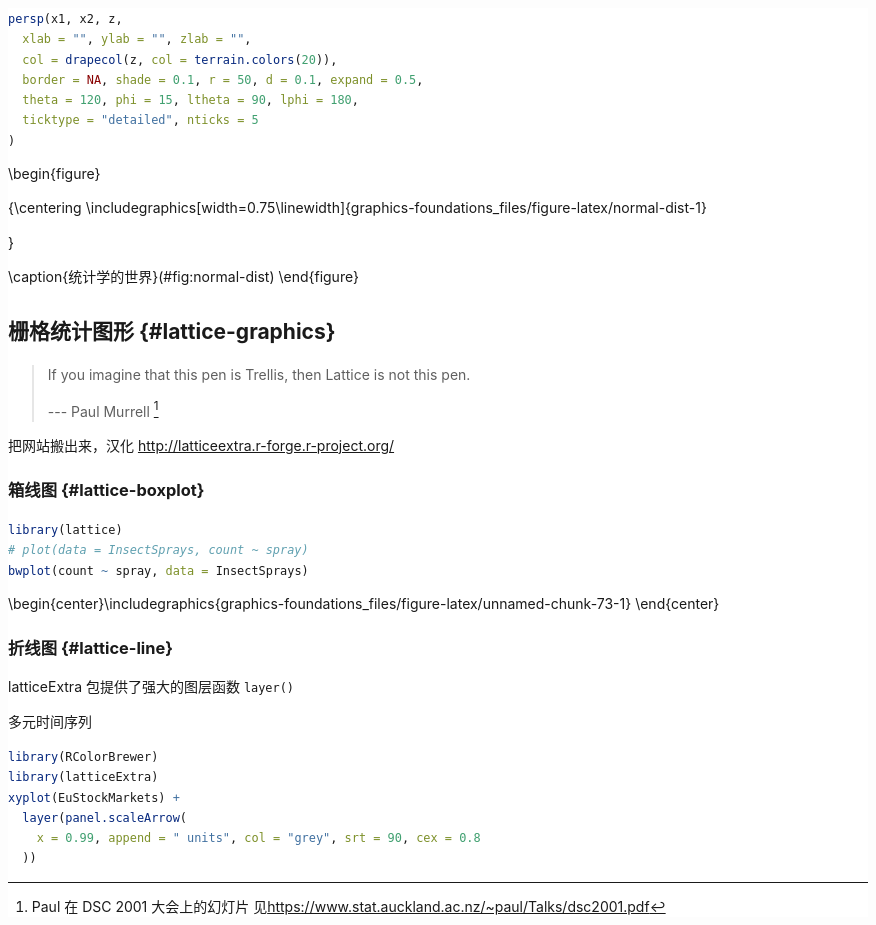 ```r
persp(x1, x2, z,
  xlab = "", ylab = "", zlab = "",
  col = drapecol(z, col = terrain.colors(20)),
  border = NA, shade = 0.1, r = 50, d = 0.1, expand = 0.5,
  theta = 120, phi = 15, ltheta = 90, lphi = 180,
  ticktype = "detailed", nticks = 5
)
```

\begin{figure}

{\centering \includegraphics[width=0.75\linewidth]{graphics-foundations_files/figure-latex/normal-dist-1} 

}

\caption{统计学的世界}(\#fig:normal-dist)
\end{figure}


## 栅格统计图形 {#lattice-graphics}

> If you imagine that this pen is Trellis, then Lattice is not this pen.
>
>   --- Paul Murrell [^lattice-2001]

[^lattice-2001]:  Paul 在 DSC 2001 大会上的幻灯片 见<https://www.stat.auckland.ac.nz/~paul/Talks/dsc2001.pdf>

把网站搬出来，汉化 <http://latticeextra.r-forge.r-project.org/>


### 箱线图 {#lattice-boxplot}


```r
library(lattice)
# plot(data = InsectSprays, count ~ spray)
bwplot(count ~ spray, data = InsectSprays)
```



\begin{center}\includegraphics{graphics-foundations_files/figure-latex/unnamed-chunk-73-1} \end{center}


### 折线图 {#lattice-line}

latticeExtra 包提供了强大的图层函数 `layer()`

多元时间序列


```r
library(RColorBrewer)
library(latticeExtra)
xyplot(EuStockMarkets) +
  layer(panel.scaleArrow(
    x = 0.99, append = " units", col = "grey", srt = 90, cex = 0.8
  ))
```


[unicode-tab]: https://www.ssec.wisc.edu/~tomw/java/unicode.html
[visualize-distributions]: https://www.displayr.com/using-heatmap-coloring-density-plot-using-r-visualize-distributions/